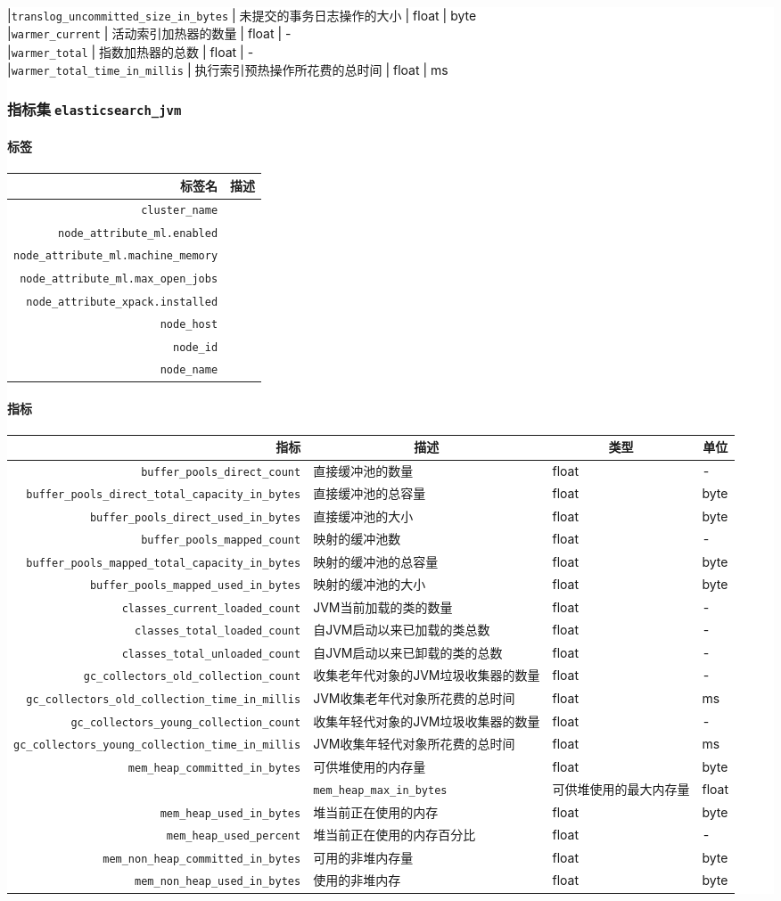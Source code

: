 |`translog_uncommitted_size_in_bytes`         | 未提交的事务日志操作的大小 |  float   | byte      
|`warmer_current`                             | 活动索引加热器的数量 |  float   | -      
|`warmer_total`                               | 指数加热器的总数 |  float   | -      
|`warmer_total_time_in_millis`                | 执行索引预热操作所花费的总时间 |  float   | ms      

### 指标集 `elasticsearch_jvm`

#### 标签

| 标签名                             | 描述
| ---:                               | ---------
| `cluster_name`                     |
| `node_attribute_ml.enabled`        |
| `node_attribute_ml.machine_memory` |
| `node_attribute_ml.max_open_jobs`  |
| `node_attribute_xpack.installed`   |
| `node_host`                        |
| `node_id`                          |
| `node_name`                        |

#### 指标

| 指标                                            | 描述 | 类型  | 单位
| ---:                                            | ---- | ----  | ----
| `buffer_pools_direct_count`                     | 直接缓冲池的数量 | float | -    
| `buffer_pools_direct_total_capacity_in_bytes`   | 直接缓冲池的总容量 | float | byte 
| `buffer_pools_direct_used_in_bytes`             | 直接缓冲池的大小 | float | byte  
| `buffer_pools_mapped_count`                     | 映射的缓冲池数 | float | -    
| `buffer_pools_mapped_total_capacity_in_bytes`   | 映射的缓冲池的总容量 | float | byte    
| `buffer_pools_mapped_used_in_bytes`             | 映射的缓冲池的大小 | float | byte 
| `classes_current_loaded_count`                  | JVM当前加载的类的数量| float | -    
| `classes_total_loaded_count`                    | 自JVM启动以来已加载的类总数 | float | -    
| `classes_total_unloaded_count`                  | 自JVM启动以来已卸载的类的总数 | float | -    
| `gc_collectors_old_collection_count`            | 收集老年代对象的JVM垃圾收集器的数量| float | -    
| `gc_collectors_old_collection_time_in_millis`   | JVM收集老年代对象所花费的总时间 | float | ms    
| `gc_collectors_young_collection_count`          | 收集年轻代对象的JVM垃圾收集器的数量 | float | -    
| `gc_collectors_young_collection_time_in_millis` | JVM收集年轻代对象所花费的总时间 | float | ms    
| `mem_heap_committed_in_bytes`                   |可供堆使用的内存量| float | byte  
	| `mem_heap_max_in_bytes`                         | 可供堆使用的最大内存量 | float | byte   
| `mem_heap_used_in_bytes`                        | 堆当前正在使用的内存 | float | byte    
| `mem_heap_used_percent`                         | 堆当前正在使用的内存百分比 | float | -    
| `mem_non_heap_committed_in_bytes`               | 可用的非堆内存量 | float | byte    
| `mem_non_heap_used_in_bytes`                    | 使用的非堆内存 | float | byte    